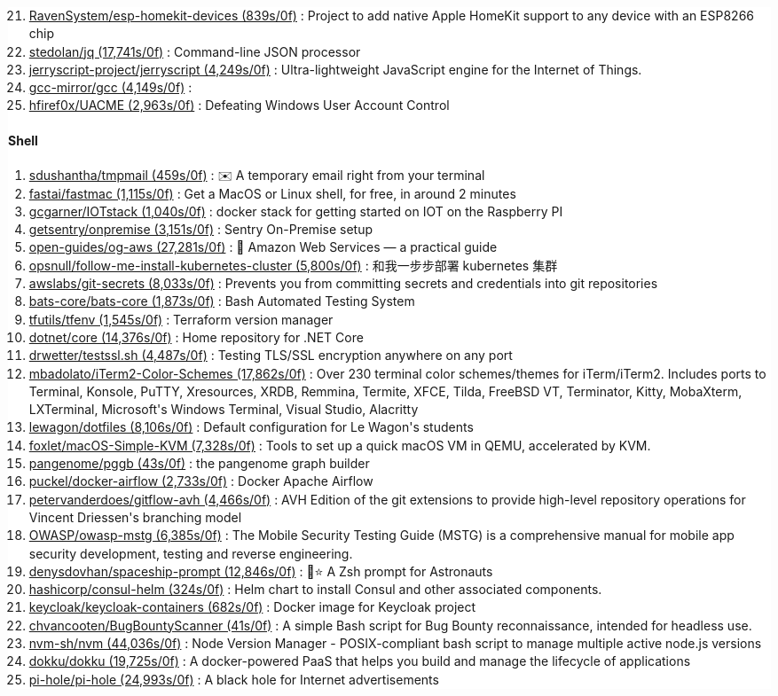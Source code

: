 21. [RavenSystem/esp-homekit-devices (839s/0f)](https://github.com/RavenSystem/esp-homekit-devices) : Project to add native Apple HomeKit support to any device with an ESP8266 chip
22. [stedolan/jq (17,741s/0f)](https://github.com/stedolan/jq) : Command-line JSON processor
23. [jerryscript-project/jerryscript (4,249s/0f)](https://github.com/jerryscript-project/jerryscript) : Ultra-lightweight JavaScript engine for the Internet of Things.
24. [gcc-mirror/gcc (4,149s/0f)](https://github.com/gcc-mirror/gcc) : 
25. [hfiref0x/UACME (2,963s/0f)](https://github.com/hfiref0x/UACME) : Defeating Windows User Account Control

#### Shell
1. [sdushantha/tmpmail (459s/0f)](https://github.com/sdushantha/tmpmail) : ✉️ A temporary email right from your terminal
2. [fastai/fastmac (1,115s/0f)](https://github.com/fastai/fastmac) : Get a MacOS or Linux shell, for free, in around 2 minutes
3. [gcgarner/IOTstack (1,040s/0f)](https://github.com/gcgarner/IOTstack) : docker stack for getting started on IOT on the Raspberry PI
4. [getsentry/onpremise (3,151s/0f)](https://github.com/getsentry/onpremise) : Sentry On-Premise setup
5. [open-guides/og-aws (27,281s/0f)](https://github.com/open-guides/og-aws) : 📙 Amazon Web Services — a practical guide
6. [opsnull/follow-me-install-kubernetes-cluster (5,800s/0f)](https://github.com/opsnull/follow-me-install-kubernetes-cluster) : 和我一步步部署 kubernetes 集群
7. [awslabs/git-secrets (8,033s/0f)](https://github.com/awslabs/git-secrets) : Prevents you from committing secrets and credentials into git repositories
8. [bats-core/bats-core (1,873s/0f)](https://github.com/bats-core/bats-core) : Bash Automated Testing System
9. [tfutils/tfenv (1,545s/0f)](https://github.com/tfutils/tfenv) : Terraform version manager
10. [dotnet/core (14,376s/0f)](https://github.com/dotnet/core) : Home repository for .NET Core
11. [drwetter/testssl.sh (4,487s/0f)](https://github.com/drwetter/testssl.sh) : Testing TLS/SSL encryption anywhere on any port
12. [mbadolato/iTerm2-Color-Schemes (17,862s/0f)](https://github.com/mbadolato/iTerm2-Color-Schemes) : Over 230 terminal color schemes/themes for iTerm/iTerm2. Includes ports to Terminal, Konsole, PuTTY, Xresources, XRDB, Remmina, Termite, XFCE, Tilda, FreeBSD VT, Terminator, Kitty, MobaXterm, LXTerminal, Microsoft's Windows Terminal, Visual Studio, Alacritty
13. [lewagon/dotfiles (8,106s/0f)](https://github.com/lewagon/dotfiles) : Default configuration for Le Wagon's students
14. [foxlet/macOS-Simple-KVM (7,328s/0f)](https://github.com/foxlet/macOS-Simple-KVM) : Tools to set up a quick macOS VM in QEMU, accelerated by KVM.
15. [pangenome/pggb (43s/0f)](https://github.com/pangenome/pggb) : the pangenome graph builder
16. [puckel/docker-airflow (2,733s/0f)](https://github.com/puckel/docker-airflow) : Docker Apache Airflow
17. [petervanderdoes/gitflow-avh (4,466s/0f)](https://github.com/petervanderdoes/gitflow-avh) : AVH Edition of the git extensions to provide high-level repository operations for Vincent Driessen's branching model
18. [OWASP/owasp-mstg (6,385s/0f)](https://github.com/OWASP/owasp-mstg) : The Mobile Security Testing Guide (MSTG) is a comprehensive manual for mobile app security development, testing and reverse engineering.
19. [denysdovhan/spaceship-prompt (12,846s/0f)](https://github.com/denysdovhan/spaceship-prompt) : 🚀⭐ A Zsh prompt for Astronauts
20. [hashicorp/consul-helm (324s/0f)](https://github.com/hashicorp/consul-helm) : Helm chart to install Consul and other associated components.
21. [keycloak/keycloak-containers (682s/0f)](https://github.com/keycloak/keycloak-containers) : Docker image for Keycloak project
22. [chvancooten/BugBountyScanner (41s/0f)](https://github.com/chvancooten/BugBountyScanner) : A simple Bash script for Bug Bounty reconnaissance, intended for headless use.
23. [nvm-sh/nvm (44,036s/0f)](https://github.com/nvm-sh/nvm) : Node Version Manager - POSIX-compliant bash script to manage multiple active node.js versions
24. [dokku/dokku (19,725s/0f)](https://github.com/dokku/dokku) : A docker-powered PaaS that helps you build and manage the lifecycle of applications
25. [pi-hole/pi-hole (24,993s/0f)](https://github.com/pi-hole/pi-hole) : A black hole for Internet advertisements
